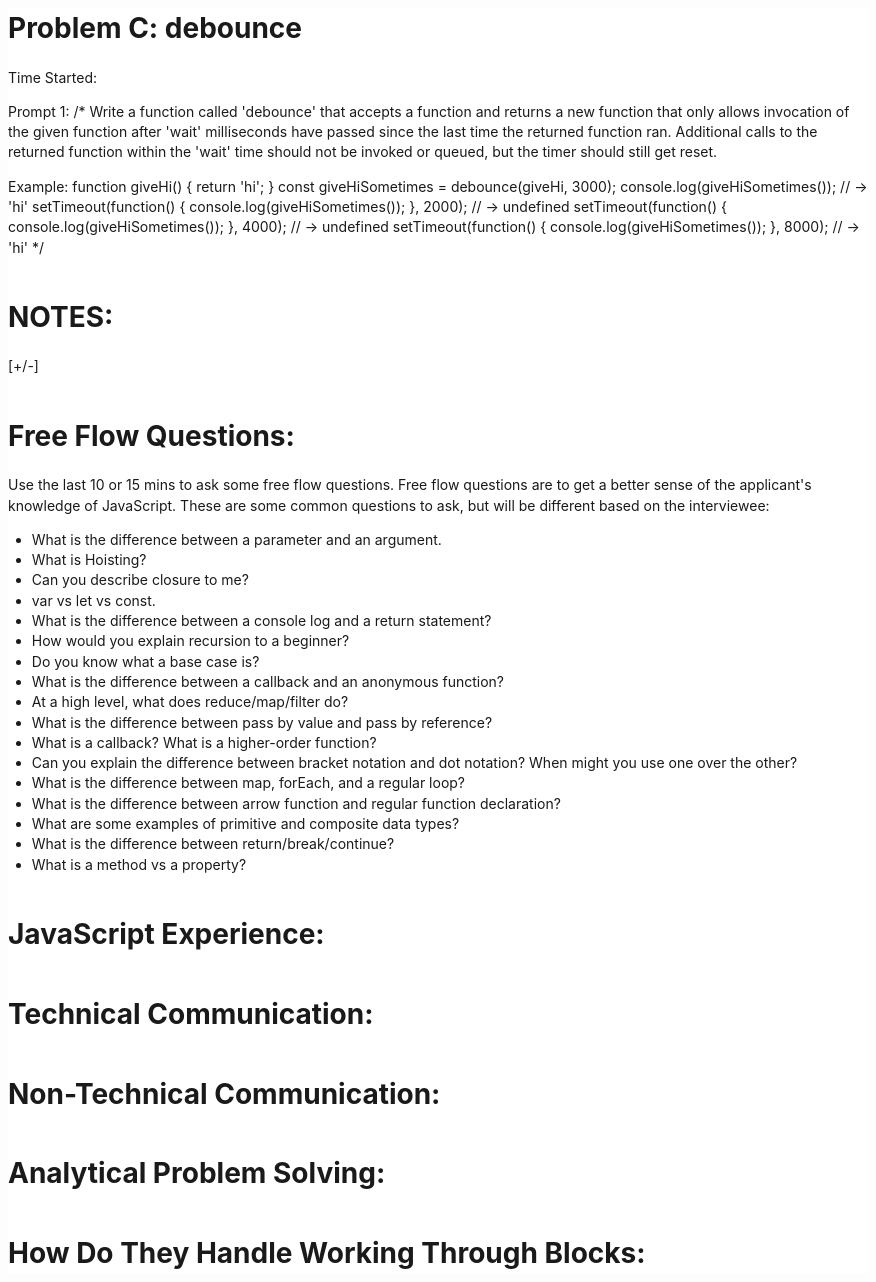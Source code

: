 
# Problem C: debounce
Time Started:

Prompt 1:
/*
Write a function called 'debounce' that accepts a function and returns a new function that only allows invocation of the given function after 'wait' milliseconds have passed since the last time the returned function ran. Additional calls to the returned function within the 'wait' time should not be invoked or queued, but the timer should still get reset.

Example:
function giveHi() { return 'hi'; }
const giveHiSometimes = debounce(giveHi, 3000);
console.log(giveHiSometimes()); // -> 'hi'
setTimeout(function() { console.log(giveHiSometimes()); }, 2000); // -> undefined
setTimeout(function() { console.log(giveHiSometimes()); }, 4000); // -> undefined
setTimeout(function() { console.log(giveHiSometimes()); }, 8000); // -> 'hi'
*/

# NOTES:
[+/-]



# Free Flow Questions:

Use the last 10 or 15 mins to ask some free flow questions.
Free flow questions are to get a better sense of the applicant's knowledge of JavaScript.
These are some common questions to ask, but will be different based on the interviewee:

- What is the difference between a parameter and an argument.
- What is Hoisting?
- Can you describe closure to me?
- var vs let vs const.
- What is the difference between a console log and a return statement?
- How would you explain recursion to a beginner?
- Do you know what a base case is?
- What is the difference between a callback and an anonymous function?
- At a high level, what does reduce/map/filter do? 
- What is the difference between pass by value and pass by reference?
- What is a callback? What is a higher-order function?
- Can you explain the difference between bracket notation and dot notation? When might you use one over the other?
- What is the difference between map, forEach, and a regular loop?
- What is the difference between arrow function and regular function declaration?
- What are some examples of primitive and composite data types?
- What is the difference between return/break/continue?
- What is a method vs a property?

# JavaScript Experience:
# Technical Communication:
# Non-Technical Communication:
# Analytical Problem Solving:
# How Do They Handle Working Through Blocks:
